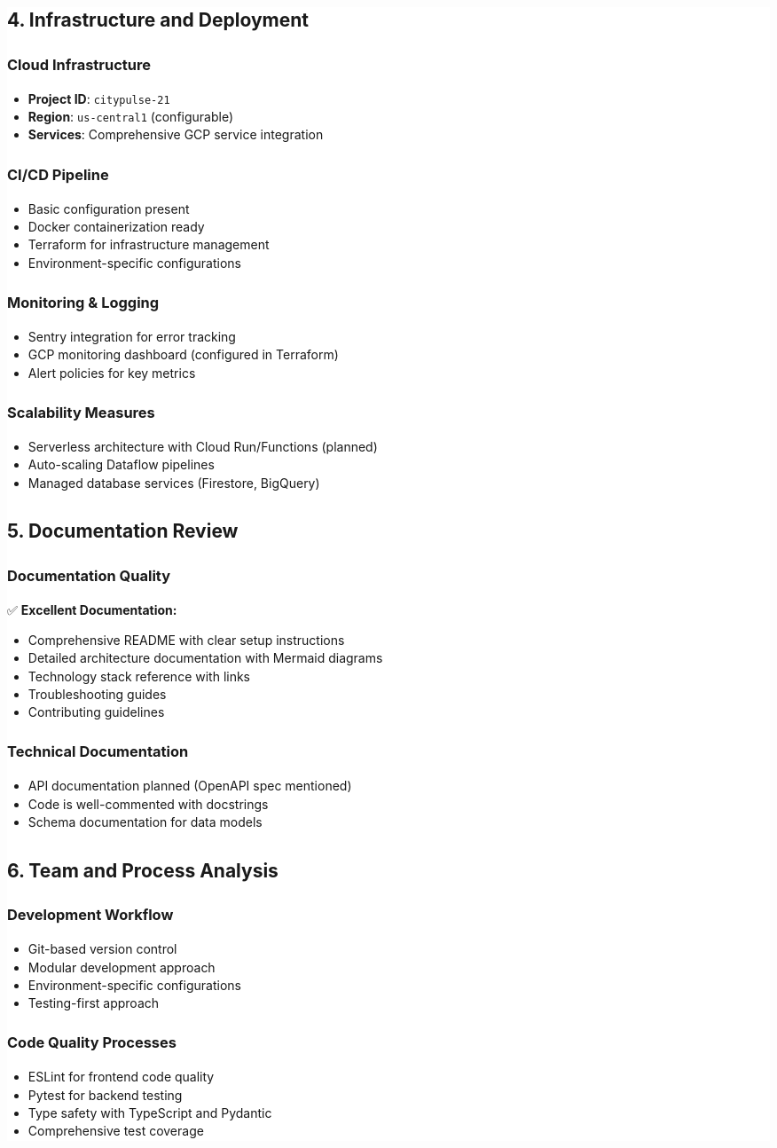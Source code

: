 ## 4. **Infrastructure and Deployment**

### **Cloud Infrastructure**
- **Project ID**: `citypulse-21`
- **Region**: `us-central1` (configurable)
- **Services**: Comprehensive GCP service integration

### **CI/CD Pipeline**
- Basic configuration present
- Docker containerization ready
- Terraform for infrastructure management
- Environment-specific configurations

### **Monitoring & Logging**
- Sentry integration for error tracking
- GCP monitoring dashboard (configured in Terraform)
- Alert policies for key metrics

### **Scalability Measures**
- Serverless architecture with Cloud Run/Functions (planned)
- Auto-scaling Dataflow pipelines
- Managed database services (Firestore, BigQuery)

## 5. **Documentation Review**

### **Documentation Quality**
✅ **Excellent Documentation:**
- Comprehensive README with clear setup instructions
- Detailed architecture documentation with Mermaid diagrams
- Technology stack reference with links
- Troubleshooting guides
- Contributing guidelines

### **Technical Documentation**
- API documentation planned (OpenAPI spec mentioned)
- Code is well-commented with docstrings
- Schema documentation for data models

## 6. **Team and Process Analysis**

### **Development Workflow**
- Git-based version control
- Modular development approach
- Environment-specific configurations
- Testing-first approach

### **Code Quality Processes**
- ESLint for frontend code quality
- Pytest for backend testing
- Type safety with TypeScript and Pydantic
- Comprehensive test coverage
